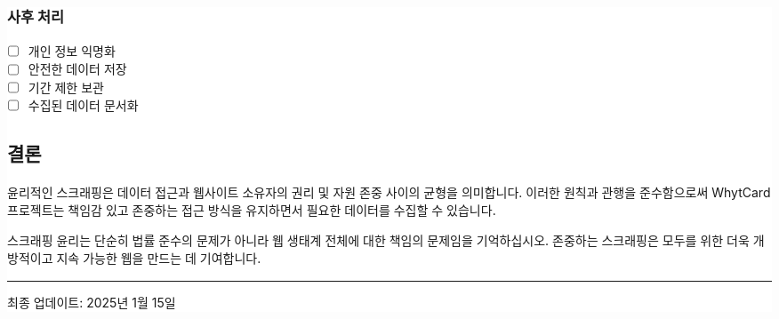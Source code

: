 ### 사후 처리
- [ ] 개인 정보 익명화
- [ ] 안전한 데이터 저장
- [ ] 기간 제한 보관
- [ ] 수집된 데이터 문서화

## 결론

윤리적인 스크래핑은 데이터 접근과 웹사이트 소유자의 권리 및 자원 존중 사이의 균형을 의미합니다. 이러한 원칙과 관행을 준수함으로써 WhytCard 프로젝트는 책임감 있고 존중하는 접근 방식을 유지하면서 필요한 데이터를 수집할 수 있습니다.

스크래핑 윤리는 단순히 법률 준수의 문제가 아니라 웹 생태계 전체에 대한 책임의 문제임을 기억하십시오. 존중하는 스크래핑은 모두를 위한 더욱 개방적이고 지속 가능한 웹을 만드는 데 기여합니다.

--- 

최종 업데이트: 2025년 1월 15일